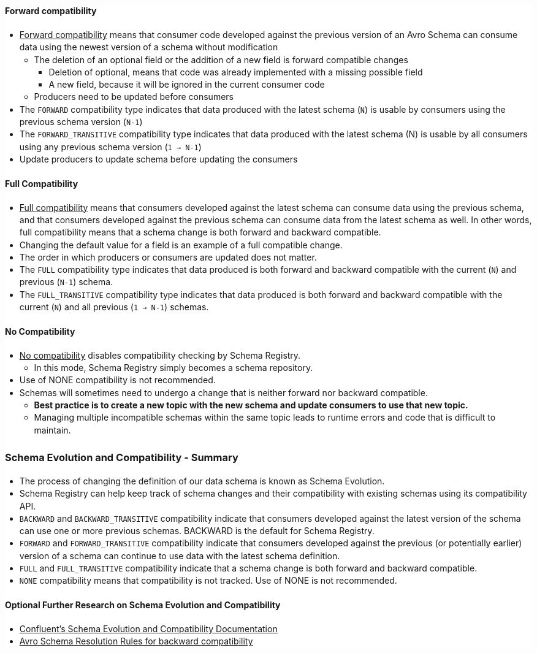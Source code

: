 #### Forward compatibility
- [Forward compatibility](https://docs.confluent.io/current/schema-registry/avro.html#forward-compatibility) means that consumer code developed against the previous version of an Avro Schema can consume data using the newest version of a schema without modification
  - The deletion of an optional field or the addition of a new field is forward compatible changes
    - Deletion of optional, means that code was already implemented with a missing possible field
    - A new field, because it will be ignored in the current consumer code
  - Producers need to be updated before consumers
- The `FORWARD` compatibility type indicates that data produced with the latest schema (`N`) is usable by consumers using the previous schema version (`N-1`)
- The `FORWARD_TRANSITIVE` compatibility type indicates that data produced with the latest schema (N) is usable by all consumers using any previous schema version (`1 → N-1`)
- Update producers to update schema before updating the consumers

#### Full Compatibility
- [Full compatibility](https://docs.confluent.io/current/schema-registry/avro.html#full-compatibility) means that consumers developed against the latest schema can consume data using the previous schema, and that consumers developed against the previous schema can consume data from the latest schema as well. In other words, full compatibility means that a schema change is both forward and backward compatible.
- Changing the default value for a field is an example of a full compatible change.
- The order in which producers or consumers are updated does not matter.
- The `FULL` compatibility type indicates that data produced is both forward and backward compatible with the current (`N`) and previous (`N-1`) schema.
- The `FULL_TRANSITIVE` compatibility type indicates that data produced is both forward and backward compatible with the current (`N`) and all previous (`1 → N-1`) schemas.

#### No Compatibility
- [No compatibility](https://docs.confluent.io/current/schema-registry/avro.html#no-compatibility-checking) disables compatibility checking by Schema Registry.
  - In this mode, Schema Registry simply becomes a schema repository.
- Use of NONE compatibility is not recommended.
- Schemas will sometimes need to undergo a change that is neither forward nor backward compatible.
  - **Best practice is to create a new topic with the new schema and update consumers to use that new topic.**
  - Managing multiple incompatible schemas within the same topic leads to runtime errors and code that is difficult to maintain.

### Schema Evolution and Compatibility - Summary
- The process of changing the definition of our data schema is known as Schema Evolution.
- Schema Registry can help keep track of schema changes and their compatibility with existing schemas using its compatibility API.
- `BACKWARD` and `BACKWARD_TRANSITIVE` compatibility indicate that consumers developed against the latest version of the schema can use one or more previous schemas. BACKWARD is the default for Schema Registry.
- `FORWARD` and `FORWARD_TRANSITIVE` compatibility indicate that consumers developed against the previous (or potentially earlier) version of a schema can continue to use data with the latest schema definition.
- `FULL` and `FULL_TRANSITIVE` compatibility indicate that a schema change is both forward and backward compatible.
- `NONE` compatibility means that compatibility is not tracked. Use of NONE is not recommended.
#### Optional Further Research on Schema Evolution and Compatibility
- [Confluent’s Schema Evolution and Compatibility Documentation](https://docs.confluent.io/current/schema-registry/avro.html#schema-evolution-and-compatibility)
- [Avro Schema Resolution Rules for backward compatibility](http://avro.apache.org/docs/1.8.2/spec.html#Schema+Resolution)
